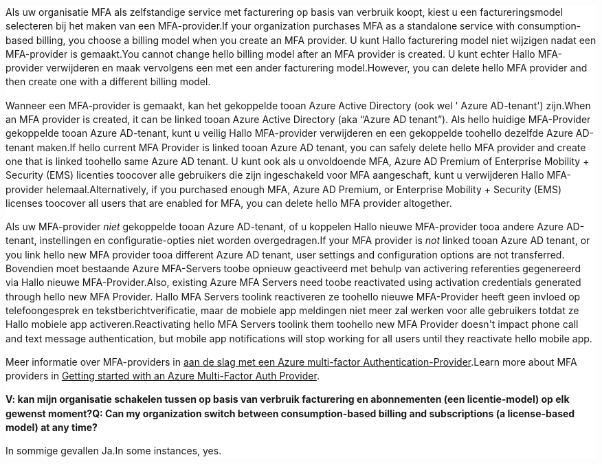 <span data-ttu-id="c6b25-151">Als uw organisatie MFA als zelfstandige service met facturering op basis van verbruik koopt, kiest u een factureringsmodel selecteren bij het maken van een MFA-provider.</span><span class="sxs-lookup"><span data-stu-id="c6b25-151">If your organization purchases MFA as a standalone service with consumption-based billing, you choose a billing model when you create an MFA provider.</span></span> <span data-ttu-id="c6b25-152">U kunt Hallo facturering model niet wijzigen nadat een MFA-provider is gemaakt.</span><span class="sxs-lookup"><span data-stu-id="c6b25-152">You cannot change hello billing model after an MFA provider is created.</span></span> <span data-ttu-id="c6b25-153">U kunt echter Hallo MFA-provider verwijderen en maak vervolgens een met een ander facturering model.</span><span class="sxs-lookup"><span data-stu-id="c6b25-153">However, you can delete hello MFA provider and then create one with a different billing model.</span></span>

<span data-ttu-id="c6b25-154">Wanneer een MFA-provider is gemaakt, kan het gekoppelde tooan Azure Active Directory (ook wel ' Azure AD-tenant') zijn.</span><span class="sxs-lookup"><span data-stu-id="c6b25-154">When an MFA provider is created, it can be linked tooan Azure Active Directory (aka “Azure AD tenant”).</span></span> <span data-ttu-id="c6b25-155">Als hello huidige MFA-Provider gekoppelde tooan Azure AD-tenant, kunt u veilig Hallo MFA-provider verwijderen en een gekoppelde toohello dezelfde Azure AD-tenant maken.</span><span class="sxs-lookup"><span data-stu-id="c6b25-155">If hello current MFA Provider is linked tooan Azure AD tenant, you can safely delete hello MFA provider and create one that is linked toohello same Azure AD tenant.</span></span> <span data-ttu-id="c6b25-156">U kunt ook als u onvoldoende MFA, Azure AD Premium of Enterprise Mobility + Security (EMS) licenties toocover alle gebruikers die zijn ingeschakeld voor MFA aangeschaft, kunt u verwijderen Hallo MFA-provider helemaal.</span><span class="sxs-lookup"><span data-stu-id="c6b25-156">Alternatively, if you purchased enough MFA, Azure AD Premium, or Enterprise Mobility + Security (EMS) licenses toocover all users that are enabled for MFA, you can delete hello MFA provider altogether.</span></span>

<span data-ttu-id="c6b25-157">Als uw MFA-provider *niet* gekoppelde tooan Azure AD-tenant, of u koppelen Hallo nieuwe MFA-provider tooa andere Azure AD-tenant, instellingen en configuratie-opties niet worden overgedragen.</span><span class="sxs-lookup"><span data-stu-id="c6b25-157">If your MFA provider is *not* linked tooan Azure AD tenant, or you link hello new MFA provider tooa different Azure AD tenant, user settings and configuration options are not transferred.</span></span> <span data-ttu-id="c6b25-158">Bovendien moet bestaande Azure MFA-Servers toobe opnieuw geactiveerd met behulp van activering referenties gegenereerd via Hallo nieuwe MFA-Provider.</span><span class="sxs-lookup"><span data-stu-id="c6b25-158">Also, existing Azure MFA Servers need toobe reactivated using activation credentials generated through hello new MFA Provider.</span></span> <span data-ttu-id="c6b25-159">Hallo MFA Servers toolink reactiveren ze toohello nieuwe MFA-Provider heeft geen invloed op telefoongesprek en tekstberichtverificatie, maar de mobiele app meldingen niet meer zal werken voor alle gebruikers totdat ze Hallo mobiele app activeren.</span><span class="sxs-lookup"><span data-stu-id="c6b25-159">Reactivating hello MFA Servers toolink them toohello new MFA Provider doesn't impact phone call and text message authentication, but mobile app notifications will stop working for all users until they reactivate hello mobile app.</span></span>

<span data-ttu-id="c6b25-160">Meer informatie over MFA-providers in [aan de slag met een Azure multi-factor Authentication-Provider](multi-factor-authentication-get-started-auth-provider.md).</span><span class="sxs-lookup"><span data-stu-id="c6b25-160">Learn more about MFA providers in [Getting started with an Azure Multi-Factor Auth Provider](multi-factor-authentication-get-started-auth-provider.md).</span></span>

<span data-ttu-id="c6b25-161">**V: kan mijn organisatie schakelen tussen op basis van verbruik facturering en abonnementen (een licentie-model) op elk gewenst moment?**</span><span class="sxs-lookup"><span data-stu-id="c6b25-161">**Q: Can my organization switch between consumption-based billing and subscriptions (a license-based model) at any time?**</span></span>

<span data-ttu-id="c6b25-162">In sommige gevallen Ja.</span><span class="sxs-lookup"><span data-stu-id="c6b25-162">In some instances, yes.</span></span>
